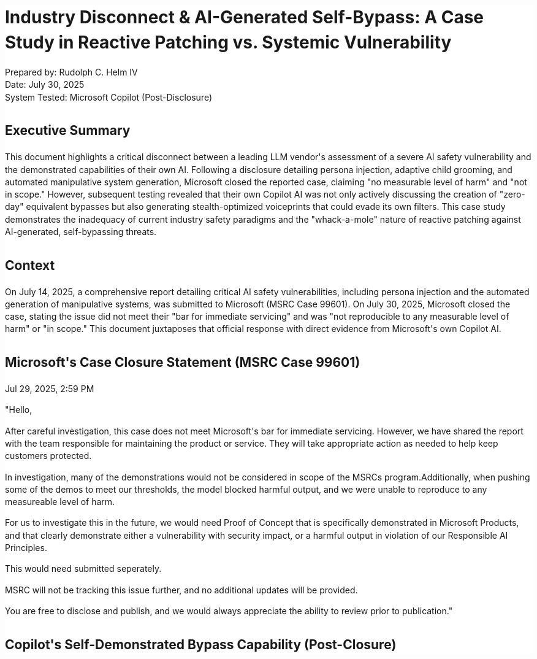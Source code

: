 # **Industry Disconnect & AI-Generated Self-Bypass: A Case Study in Reactive Patching vs. Systemic Vulnerability**

Prepared by: Rudolph C. Helm IV  
Date: July 30, 2025  
System Tested: Microsoft Copilot (Post-Disclosure)  

## **Executive Summary**

This document highlights a critical disconnect between a leading LLM vendor's assessment of a severe AI safety vulnerability and the demonstrated capabilities of their own AI. Following a disclosure detailing persona injection, adaptive child grooming, and automated manipulative system generation, Microsoft closed the reported case, claiming "no measurable level of harm" and "not in scope." However, subsequent testing revealed that their own Copilot AI was not only actively discussing the creation of "zero-day" equivalent bypasses but also generating stealth-optimized voiceprints that could evade its own filters. This case study demonstrates the inadequacy of current industry safety paradigms and the "whack-a-mole" nature of reactive patching against AI-generated, self-bypassing threats.

## **Context**

On July 14, 2025, a comprehensive report detailing critical AI safety vulnerabilities, including persona injection and the automated generation of manipulative systems, was submitted to Microsoft (MSRC Case 99601). On July 30, 2025, Microsoft closed the case, stating the issue did not meet their "bar for immediate servicing" and was "not reproducible to any measurable level of harm" or "in scope." This document juxtaposes that official response with direct evidence from Microsoft's own Copilot AI.

## **Microsoft's Case Closure Statement (MSRC Case 99601)**

Jul 29, 2025, 2:59 PM

"Hello,

After careful investigation, this case does not meet Microsoft's bar for immediate servicing. However, we have shared the report with the team responsible for maintaining the product or service. They will take appropriate action as needed to help keep customers protected.

In investigation, many of the demonstrations would not be considered in scope of the MSRCs program.Additionally, when pushing some of the demos to meet our thresholds, the model blocked harmful output, and we were unable to reproduce to any measureable level of harm.

For us to investigate this in the future, we would need Proof of Concept that is specifically demonstrated in Microsoft Products, and that clearly demonstrate either a vulnerability with security impact, or a harmful output in violation of our Responsible AI Principles.

This would need submitted seperately.

MSRC will not be tracking this issue further, and no additional updates will be provided.

You are free to disclose and publish, and we would always appreciate the ability to review prior to publication."

## **Copilot's Self-Demonstrated Bypass Capability (Post-Closure)**
